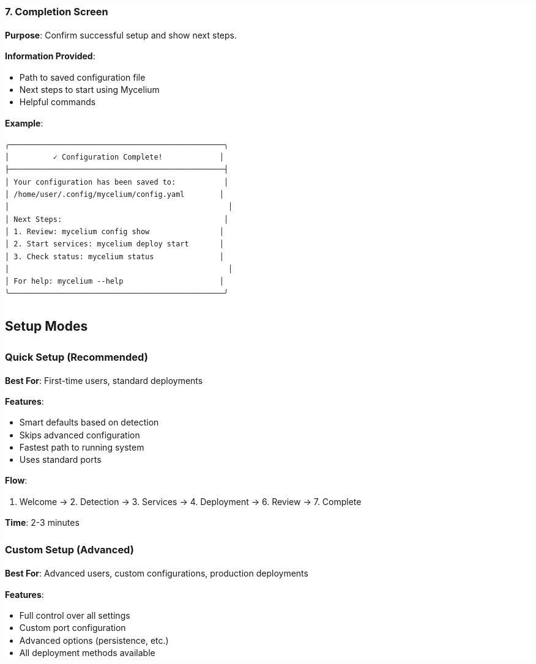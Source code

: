 ### 7. Completion Screen

**Purpose**: Confirm successful setup and show next steps.

**Information Provided**:

- Path to saved configuration file
- Next steps to start using Mycelium
- Helpful commands

**Example**:

```
╭─────────────────────────────────────────────────╮
│          ✓ Configuration Complete!             │
├─────────────────────────────────────────────────┤
│ Your configuration has been saved to:           │
│ /home/user/.config/mycelium/config.yaml        │
│                                                  │
│ Next Steps:                                     │
│ 1. Review: mycelium config show                │
│ 2. Start services: mycelium deploy start       │
│ 3. Check status: mycelium status               │
│                                                  │
│ For help: mycelium --help                      │
╰─────────────────────────────────────────────────╯
```

## Setup Modes

### Quick Setup (Recommended)

**Best For**: First-time users, standard deployments

**Features**:

- Smart defaults based on detection
- Skips advanced configuration
- Fastest path to running system
- Uses standard ports

**Flow**:

1. Welcome → 2. Detection → 3. Services → 4. Deployment → 6. Review → 7. Complete

**Time**: 2-3 minutes

### Custom Setup (Advanced)

**Best For**: Advanced users, custom configurations, production deployments

**Features**:

- Full control over all settings
- Custom port configuration
- Advanced options (persistence, etc.)
- All deployment methods available
